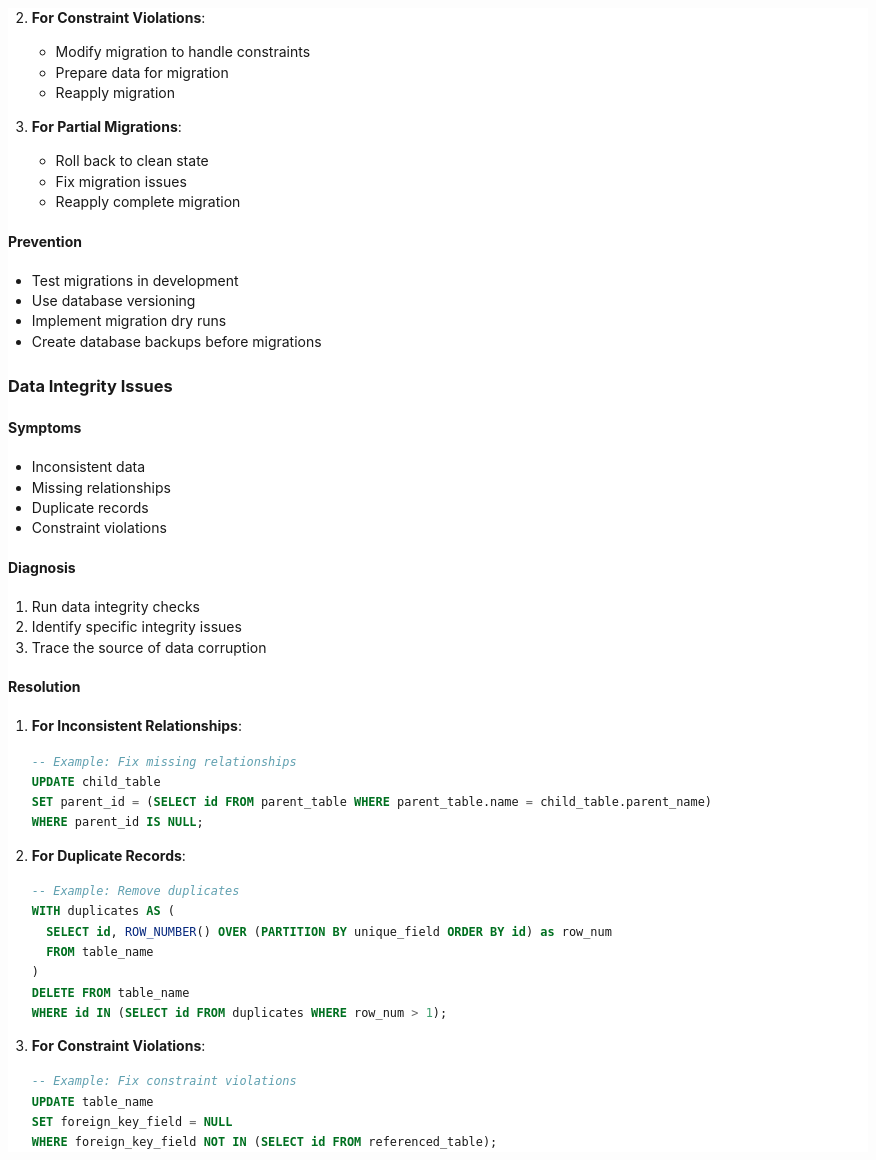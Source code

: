 2. **For Constraint Violations**:
   - Modify migration to handle constraints
   - Prepare data for migration
   - Reapply migration

3. **For Partial Migrations**:
   - Roll back to clean state
   - Fix migration issues
   - Reapply complete migration

#### Prevention
- Test migrations in development
- Use database versioning
- Implement migration dry runs
- Create database backups before migrations

### Data Integrity Issues

#### Symptoms
- Inconsistent data
- Missing relationships
- Duplicate records
- Constraint violations

#### Diagnosis
1. Run data integrity checks
2. Identify specific integrity issues
3. Trace the source of data corruption

#### Resolution
1. **For Inconsistent Relationships**:
   ```sql
   -- Example: Fix missing relationships
   UPDATE child_table
   SET parent_id = (SELECT id FROM parent_table WHERE parent_table.name = child_table.parent_name)
   WHERE parent_id IS NULL;
   ```

2. **For Duplicate Records**:
   ```sql
   -- Example: Remove duplicates
   WITH duplicates AS (
     SELECT id, ROW_NUMBER() OVER (PARTITION BY unique_field ORDER BY id) as row_num
     FROM table_name
   )
   DELETE FROM table_name
   WHERE id IN (SELECT id FROM duplicates WHERE row_num > 1);
   ```

3. **For Constraint Violations**:
   ```sql
   -- Example: Fix constraint violations
   UPDATE table_name
   SET foreign_key_field = NULL
   WHERE foreign_key_field NOT IN (SELECT id FROM referenced_table);
   ```

